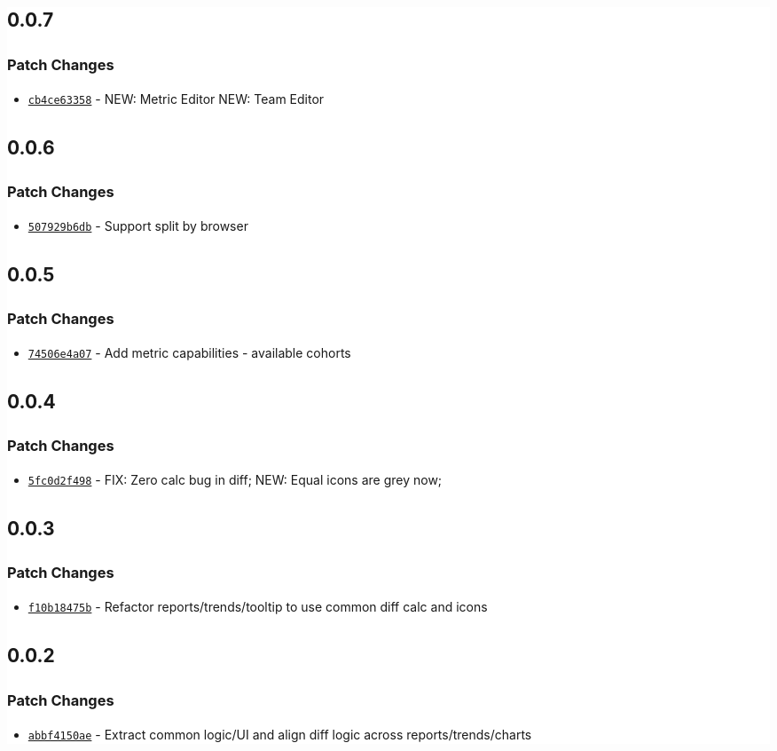 ## 0.0.7

### Patch Changes

- [`cb4ce63358`](https://bitbucket.org/atlassian/atlassian-frontend/commits/cb4ce63358) - NEW: Metric Editor
  NEW: Team Editor

## 0.0.6

### Patch Changes

- [`507929b6db`](https://bitbucket.org/atlassian/atlassian-frontend/commits/507929b6db) - Support split by browser

## 0.0.5

### Patch Changes

- [`74506e4a07`](https://bitbucket.org/atlassian/atlassian-frontend/commits/74506e4a07) - Add metric capabilities - available cohorts

## 0.0.4

### Patch Changes

- [`5fc0d2f498`](https://bitbucket.org/atlassian/atlassian-frontend/commits/5fc0d2f498) - FIX: Zero calc bug in diff; NEW: Equal icons are grey now;

## 0.0.3

### Patch Changes

- [`f10b18475b`](https://bitbucket.org/atlassian/atlassian-frontend/commits/f10b18475b) - Refactor reports/trends/tooltip to use common diff calc and icons

## 0.0.2

### Patch Changes

- [`abbf4150ae`](https://bitbucket.org/atlassian/atlassian-frontend/commits/abbf4150ae) - Extract common logic/UI and align diff logic across reports/trends/charts
